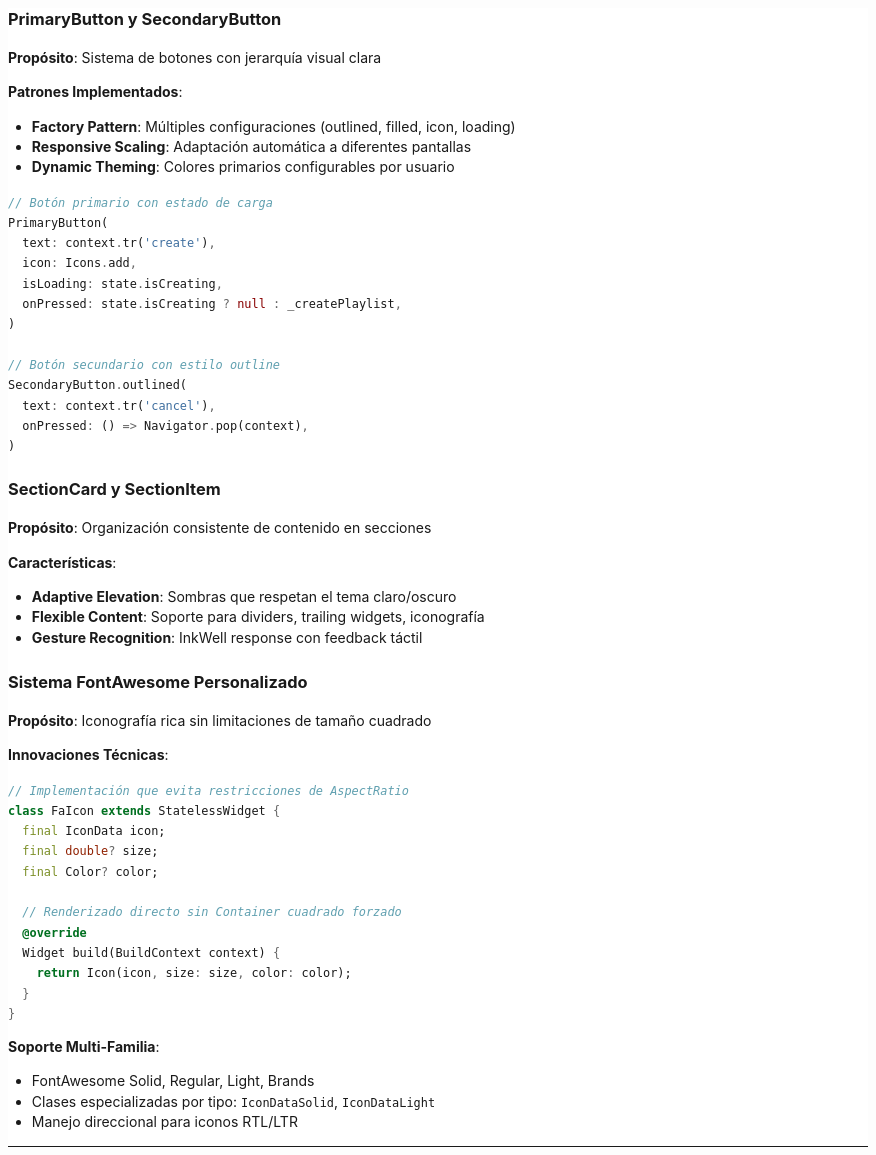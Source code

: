 ### PrimaryButton y SecondaryButton
**Propósito**: Sistema de botones con jerarquía visual clara

**Patrones Implementados**:
- **Factory Pattern**: Múltiples configuraciones (outlined, filled, icon, loading)
- **Responsive Scaling**: Adaptación automática a diferentes pantallas
- **Dynamic Theming**: Colores primarios configurables por usuario

```dart
// Botón primario con estado de carga
PrimaryButton(
  text: context.tr('create'),
  icon: Icons.add,
  isLoading: state.isCreating,
  onPressed: state.isCreating ? null : _createPlaylist,
)

// Botón secundario con estilo outline
SecondaryButton.outlined(
  text: context.tr('cancel'),
  onPressed: () => Navigator.pop(context),
)
```

### SectionCard y SectionItem
**Propósito**: Organización consistente de contenido en secciones

**Características**:
- **Adaptive Elevation**: Sombras que respetan el tema claro/oscuro
- **Flexible Content**: Soporte para dividers, trailing widgets, iconografía
- **Gesture Recognition**: InkWell response con feedback táctil

### Sistema FontAwesome Personalizado
**Propósito**: Iconografía rica sin limitaciones de tamaño cuadrado

**Innovaciones Técnicas**:
```dart
// Implementación que evita restricciones de AspectRatio
class FaIcon extends StatelessWidget {
  final IconData icon;
  final double? size;
  final Color? color;

  // Renderizado directo sin Container cuadrado forzado
  @override
  Widget build(BuildContext context) {
    return Icon(icon, size: size, color: color);
  }
}
```

**Soporte Multi-Familia**:
- FontAwesome Solid, Regular, Light, Brands
- Clases especializadas por tipo: `IconDataSolid`, `IconDataLight`
- Manejo direccional para iconos RTL/LTR

---